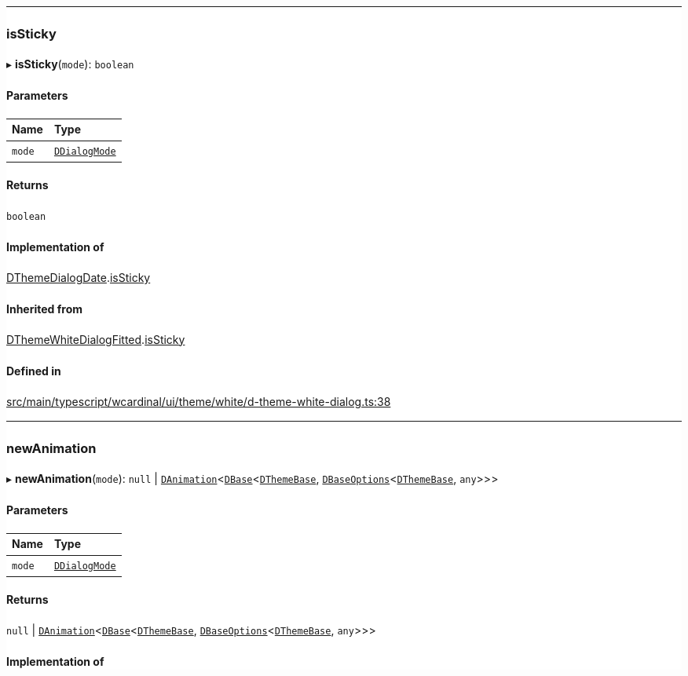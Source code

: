 ___

### isSticky

▸ **isSticky**(`mode`): `boolean`

#### Parameters

| Name | Type |
| :------ | :------ |
| `mode` | [`DDialogMode`](../index.md#ddialogmode) |

#### Returns

`boolean`

#### Implementation of

[DThemeDialogDate](../interfaces/DThemeDialogDate.md).[isSticky](../interfaces/DThemeDialogDate.md#issticky)

#### Inherited from

[DThemeWhiteDialogFitted](DThemeWhiteDialogFitted.md).[isSticky](DThemeWhiteDialogFitted.md#issticky)

#### Defined in

[src/main/typescript/wcardinal/ui/theme/white/d-theme-white-dialog.ts:38](https://github.com/winter-cardinal/winter-cardinal-ui/blob/v0.200.0/src/main/typescript/wcardinal/ui/theme/white/d-theme-white-dialog.ts#L38)

___

### newAnimation

▸ **newAnimation**(`mode`): ``null`` \| [`DAnimation`](../interfaces/DAnimation.md)<[`DBase`](DBase.md)<[`DThemeBase`](../interfaces/DThemeBase.md), [`DBaseOptions`](../interfaces/DBaseOptions.md)<[`DThemeBase`](../interfaces/DThemeBase.md), `any`\>\>\>

#### Parameters

| Name | Type |
| :------ | :------ |
| `mode` | [`DDialogMode`](../index.md#ddialogmode) |

#### Returns

``null`` \| [`DAnimation`](../interfaces/DAnimation.md)<[`DBase`](DBase.md)<[`DThemeBase`](../interfaces/DThemeBase.md), [`DBaseOptions`](../interfaces/DBaseOptions.md)<[`DThemeBase`](../interfaces/DThemeBase.md), `any`\>\>\>

#### Implementation of
